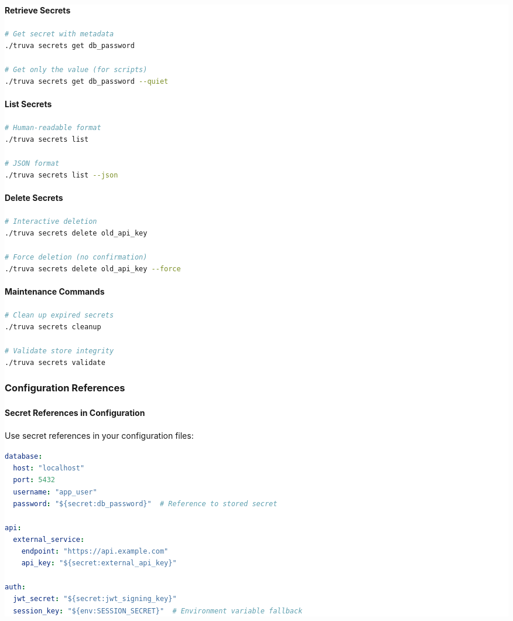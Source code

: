 #### Retrieve Secrets
```bash
# Get secret with metadata
./truva secrets get db_password

# Get only the value (for scripts)
./truva secrets get db_password --quiet
```

#### List Secrets
```bash
# Human-readable format
./truva secrets list

# JSON format
./truva secrets list --json
```

#### Delete Secrets
```bash
# Interactive deletion
./truva secrets delete old_api_key

# Force deletion (no confirmation)
./truva secrets delete old_api_key --force
```

#### Maintenance Commands
```bash
# Clean up expired secrets
./truva secrets cleanup

# Validate store integrity
./truva secrets validate
```

### Configuration References

#### Secret References in Configuration

Use secret references in your configuration files:

```yaml
database:
  host: "localhost"
  port: 5432
  username: "app_user"
  password: "${secret:db_password}"  # Reference to stored secret

api:
  external_service:
    endpoint: "https://api.example.com"
    api_key: "${secret:external_api_key}"

auth:
  jwt_secret: "${secret:jwt_signing_key}"
  session_key: "${env:SESSION_SECRET}"  # Environment variable fallback
```
